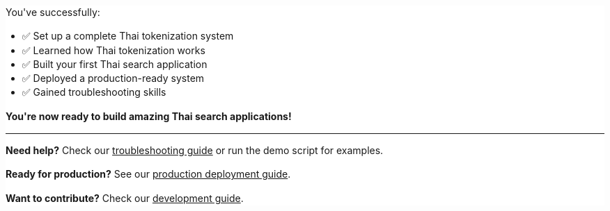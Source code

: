 You've successfully:

- ✅ Set up a complete Thai tokenization system
- ✅ Learned how Thai tokenization works
- ✅ Built your first Thai search application
- ✅ Deployed a production-ready system
- ✅ Gained troubleshooting skills

**You're now ready to build amazing Thai search applications!**

---

**Need help?** Check our [troubleshooting guide](../troubleshooting.md) or run the demo script for examples.

**Ready for production?** See our [production deployment guide](../deployment/production-setup-guide.md).

**Want to contribute?** Check our [development guide](../development/README.md).